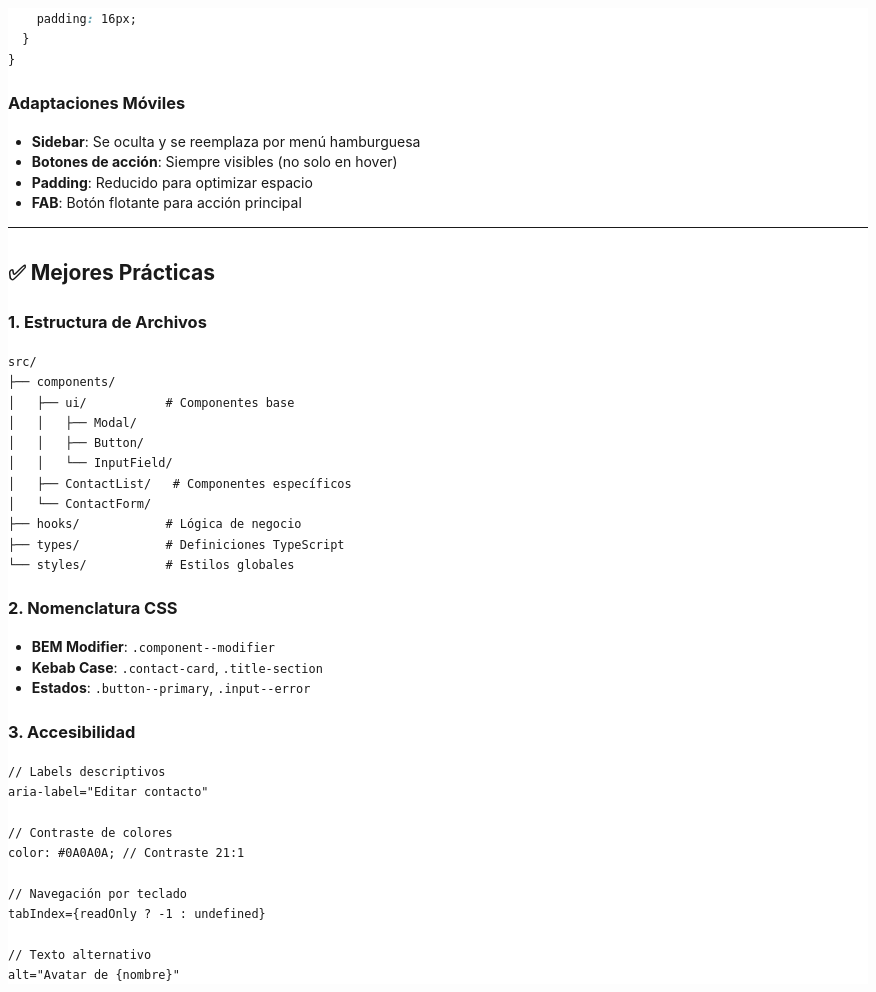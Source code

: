 ```css
    padding: 16px;
  }
}
```

### Adaptaciones Móviles
- **Sidebar**: Se oculta y se reemplaza por menú hamburguesa
- **Botones de acción**: Siempre visibles (no solo en hover)
- **Padding**: Reducido para optimizar espacio
- **FAB**: Botón flotante para acción principal

---

## ✅ Mejores Prácticas

### 1. Estructura de Archivos
```
src/
├── components/
│   ├── ui/           # Componentes base
│   │   ├── Modal/
│   │   ├── Button/
│   │   └── InputField/
│   ├── ContactList/   # Componentes específicos
│   └── ContactForm/
├── hooks/            # Lógica de negocio
├── types/            # Definiciones TypeScript
└── styles/           # Estilos globales
```

### 2. Nomenclatura CSS
- **BEM Modifier**: `.component--modifier`
- **Kebab Case**: `.contact-card`, `.title-section`
- **Estados**: `.button--primary`, `.input--error`

### 3. Accesibilidad
```tsx
// Labels descriptivos
aria-label="Editar contacto"

// Contraste de colores
color: #0A0A0A; // Contraste 21:1

// Navegación por teclado
tabIndex={readOnly ? -1 : undefined}

// Texto alternativo
alt="Avatar de {nombre}"
```
